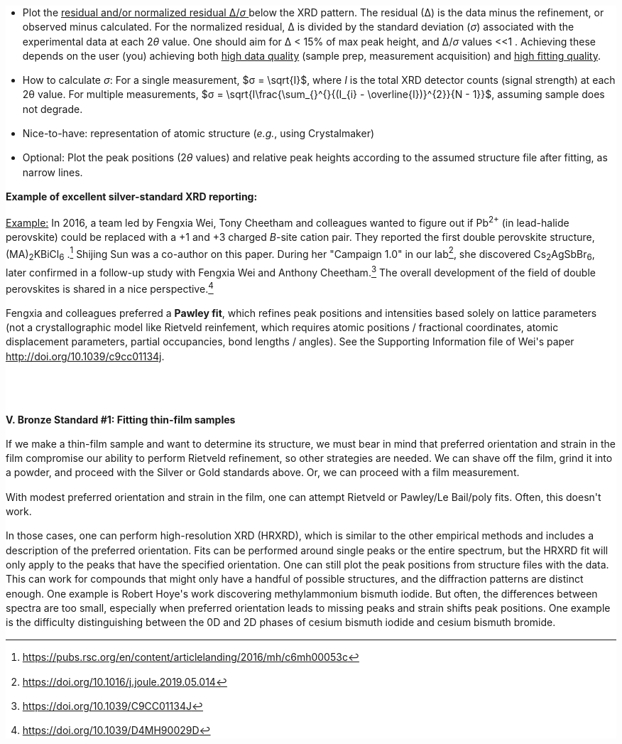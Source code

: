 -   Plot the <u>residual and/or normalized residual
    ∆/_σ_ </u>below the XRD pattern. The residual (∆) is the
    data minus the refinement, or observed minus calculated. For the
    normalized residual, ∆ is divided by the standard deviation (_σ_)
    associated with the experimental data at each 2<em>θ</em> value. One should aim for ∆ \<
    15% of max peak height, and ∆/_σ_ values \<\<1 . Achieving these
    depends on the user (you) achieving both <u>high data
    quality</u> (sample prep, measurement acquisition) and
    <u>high fitting quality</u>.

-   How to calculate _σ_: For a single measurement, $σ = \sqrt{I}$, where $I$ is the total XRD detector counts (signal strength) at each 2θ value. For multiple measurements, $σ = \sqrt{I\frac{\sum_{}^{}{(I_{i} - \overline{I})}^{2}}{N - 1}}$, assuming sample does not degrade.

-   Nice-to-have: representation of atomic structure (_e.g._, using
    Crystalmaker)

-   Optional: Plot the peak positions (2<em>θ</em> values) and relative peak
    heights according to the assumed structure file after fitting, as
    narrow lines.

**Example of excellent silver-standard XRD reporting:**

<u>Example:</u> In 2016, a team led by Fengxia Wei, Tony Cheetham
and colleagues wanted to figure out if Pb<sup>2+</sup> (in lead-halide
perovskite) could be replaced with a +1 and +3 charged _B_-site cation pair.
They reported the first double perovskite structure, (MA)<sub>2</sub>KBiCl<sub>6</sub>
.[^3] Shijing Sun was a co-author on this paper. During her "Campaign
1.0" in our lab[^4], she discovered Cs<sub>2</sub>AgSbBr<sub>6</sub>, later confirmed in a
follow-up study with Fengxia Wei and Anthony Cheetham.[^5] The overall
development of the field of double perovskites is shared in a nice
perspective.[^6]

Fengxia and colleagues preferred a **Pawley fit**, which refines peak
positions and intensities based solely on lattice parameters (not a
crystallographic model like Rietveld reinfement, which requires atomic
positions / fractional coordinates, atomic displacement parameters,
partial occupancies, bond lengths / angles). See the Supporting Information file of Wei's paper <http://doi.org/10.1039/c9cc01134j>.

<br><br>

**V. Bronze Standard #1: Fitting thin-film samples**

If we make a thin-film sample and want to determine its structure, we
must bear in mind that preferred orientation and strain in the film
compromise our ability to perform Rietveld refinement, so other
strategies are needed. We can shave off the film, grind it into a
powder, and proceed with the Silver or Gold standards above. Or, we can
proceed with a film measurement.

With modest preferred orientation and strain in the film, one can
attempt Rietveld or Pawley/Le Bail/poly fits. Often, this doesn't work.

In those cases, one can perform high-resolution XRD (HRXRD), which is
similar to the other empirical methods and includes a description of the
preferred orientation. Fits can be performed around single peaks or the
entire spectrum, but the HRXRD fit will only apply to the peaks that
have the specified orientation. One can still plot the peak positions
from structure files with the data. This can work for compounds that
might only have a handful of possible structures, and the diffraction
patterns are distinct enough. One example is Robert Hoye's work
discovering methylammonium bismuth iodide. But often, the differences
between spectra are too small, especially when preferred orientation
leads to missing peaks and strain shifts peak positions. One example is
the difficulty distinguishing between the 0D and 2D phases of cesium
bismuth iodide and cesium bismuth bromide.


[^1]: In transmission mode, one doesn't need to worry about **irradiated
[^2]: Rotating the specimen during measurement further reduces the
[^3]: <https://pubs.rsc.org/en/content/articlelanding/2016/mh/c6mh00053c>
[^4]: <https://doi.org/10.1016/j.joule.2019.05.014>
[^5]: <https://doi.org/10.1039/C9CC01134J>
[^6]: <https://doi.org/10.1039/D4MH90029D>
